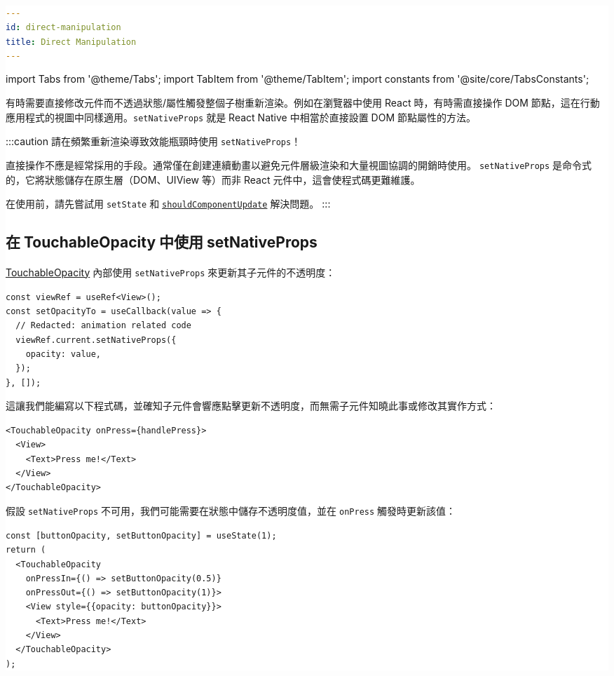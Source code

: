 ```yaml
---
id: direct-manipulation
title: Direct Manipulation
---
```


import Tabs from '@theme/Tabs'; import TabItem from '@theme/TabItem'; import constants from '@site/core/TabsConstants';

有時需要直接修改元件而不透過狀態/屬性觸發整個子樹重新渲染。例如在瀏覽器中使用 React 時，有時需直接操作 DOM 節點，這在行動應用程式的視圖中同樣適用。`setNativeProps` 就是 React Native 中相當於直接設置 DOM 節點屬性的方法。

:::caution
請在頻繁重新渲染導致效能瓶頸時使用 `setNativeProps`！

直接操作不應是經常採用的手段。通常僅在創建連續動畫以避免元件層級渲染和大量視圖協調的開銷時使用。
`setNativeProps` 是命令式的，它將狀態儲存在原生層（DOM、UIView 等）而非 React 元件中，這會使程式碼更難維護。

在使用前，請先嘗試用 `setState` 和 [`shouldComponentUpdate`](https://reactjs.org/docs/optimizing-performance.html#shouldcomponentupdate-in-action) 解決問題。
:::

## 在 TouchableOpacity 中使用 setNativeProps

[TouchableOpacity](https://github.com/facebook/react-native/blob/0.71-stable/Libraries/Components/Touchable/TouchableOpacity.js) 內部使用 `setNativeProps` 來更新其子元件的不透明度：

```tsx
const viewRef = useRef<View>();
const setOpacityTo = useCallback(value => {
  // Redacted: animation related code
  viewRef.current.setNativeProps({
    opacity: value,
  });
}, []);
```

這讓我們能編寫以下程式碼，並確知子元件會響應點擊更新不透明度，而無需子元件知曉此事或修改其實作方式：

```tsx
<TouchableOpacity onPress={handlePress}>
  <View>
    <Text>Press me!</Text>
  </View>
</TouchableOpacity>
```

假設 `setNativeProps` 不可用，我們可能需要在狀態中儲存不透明度值，並在 `onPress` 觸發時更新該值：

```tsx
const [buttonOpacity, setButtonOpacity] = useState(1);
return (
  <TouchableOpacity
    onPressIn={() => setButtonOpacity(0.5)}
    onPressOut={() => setButtonOpacity(1)}>
    <View style={{opacity: buttonOpacity}}>
      <Text>Press me!</Text>
    </View>
  </TouchableOpacity>
);
```
